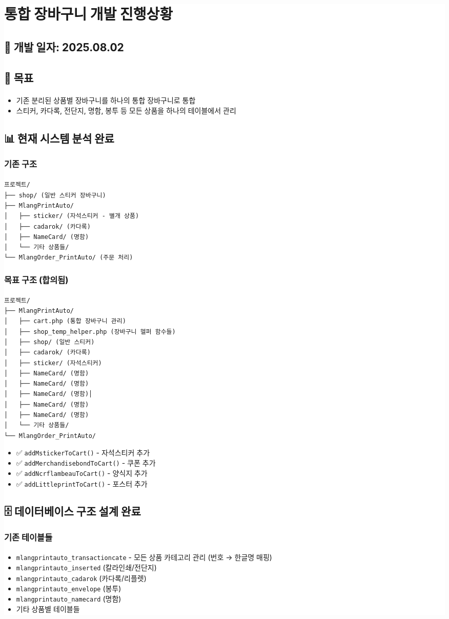 # 통합 장바구니 개발 진행상황

## 📅 개발 일자: 2025.08.02

## 🎯 목표
- 기존 분리된 상품별 장바구니를 하나의 통합 장바구니로 통합
- 스티커, 카다록, 전단지, 명함, 봉투 등 모든 상품을 하나의 테이블에서 관리

## 📊 현재 시스템 분석 완료

### 기존 구조
```
프로젝트/
├── shop/ (일반 스티커 장바구니)
├── MlangPrintAuto/
│   ├── sticker/ (자석스티커 - 별개 상품)
│   ├── cadarok/ (카다록)
│   ├── NameCard/ (명함)
│   └── 기타 상품들/
└── MlangOrder_PrintAuto/ (주문 처리)
```

### 목표 구조 (합의됨)
```
프로젝트/
├── MlangPrintAuto/
│   ├── cart.php (통합 장바구니 관리)
│   ├── shop_temp_helper.php (장바구니 헬퍼 함수들)
│   ├── shop/ (일반 스티커)
│   ├── cadarok/ (카다록)
│   ├── sticker/ (자석스티커)
│   ├── NameCard/ (명함)
│   ├── NameCard/ (명함)
│   ├── NameCard/ (명함)│
│   ├── NameCard/ (명함)
│   ├── NameCard/ (명함)
│   └── 기타 상품들/
└── MlangOrder_PrintAuto/
```
  - ✅ `addMstickerToCart()` - 자석스티커 추가
  - ✅ `addMerchandisebondToCart()` - 쿠폰 추가
  - ✅ `addNcrflambeauToCart()` - 양식지 추가
  - ✅ `addLittleprintToCart()` - 포스터 추가



## 🗄️ 데이터베이스 구조 설계 완료

### 기존 테이블들
- `mlangprintauto_transactioncate` - 모든 상품 카테고리 관리 (번호 → 한글명 매핑)
- `mlangprintauto_inserted` (칼라인쇄/전단지)
- `mlangprintauto_cadarok` (카다록/리플렛)  
- `mlangprintauto_envelope` (봉투)
- `mlangprintauto_namecard` (명함)
- 기타 상품별 테이블들
